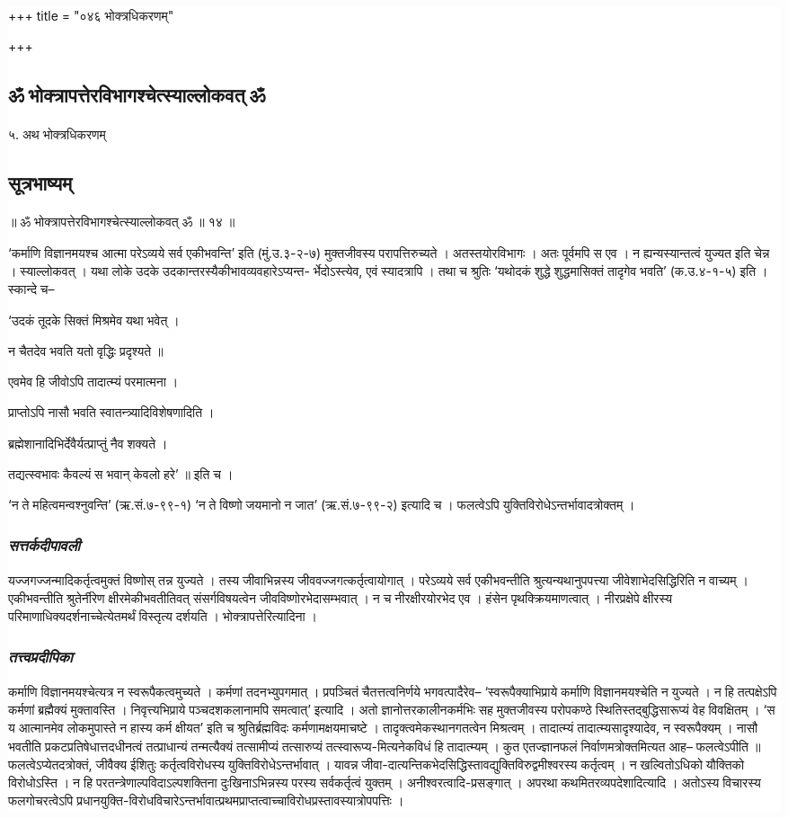 +++
title = "०४६ भोक्त्रधिकरणम्"

+++


## ॐ भोक्त्रापत्तेरविभागश्चेत्स्याल्लोकवत् ॐ

५. अथ भोक्त्रधिकरणम्

## **सूत्रभाष्यम्**

॥ ॐ भोक्त्रापत्तेरविभागश्चेत्स्याल्लोकवत् ॐ ॥ १४ ॥

‘कर्माणि विज्ञानमयश्च आत्मा परेऽव्यये सर्व एकीभवन्ति’ इति (मुं.उ.३-२-७) मुक्तजीवस्य परापत्तिरुच्यते । अतस्तयोरविभागः । अतः पूर्वमपि स एव । न ह्यन्यस्यान्तत्वं युज्यत इति चेन्न । स्याल्लोकवत् । यथा लोके उदके उदकान्तरस्यैकीभावव्यवहारेऽप्यन्त- र्भेदोऽस्त्येव, एवं स्यादत्रापि । तथा च श्रुतिः ‘यथोदकं शुद्धे शुद्धमासिक्तं तादृगेव भवति’ (क.उ.४-१-५) इति । स्कान्दे च–

‘उदकं तूदके सिक्तं मिश्रमेव यथा भवेत् ।

न चैतदेव भवति यतो वृद्धिः प्रदृश्यते ॥

एवमेव हि जीवोऽपि तादात्म्यं परमात्मना ।

प्राप्तोऽपि नासौ भवति स्वातन्त्र्यादिविशेषणादिति ।

ब्रह्मेशानादिभिर्देवैर्यत्प्राप्तुं नैव शक्यते ।

तद्यत्स्वभावः कैवल्यं स भवान् केवलो हरे’ ॥ इति च ।

‘न ते महित्वमन्वश्नुवन्ति’ (ऋ.सं.७-९९-१) ‘न ते विष्णो जयमानो न जात’ (ऋ.सं.७-९९-२) इत्यादि च । फलत्वेऽपि युक्तिविरोधेऽन्तर्भावादत्रोक्तम् ।

### ***सत्तर्कदीपावली***

यज्जगज्जन्मादिकर्तृत्वमुक्तं विष्णोस् तन्न युज्यते । तस्य जीवाभिन्नस्य जीववज्जगत्कर्तृत्वायोगात् । परेऽव्यये सर्व एकीभवन्तीति श्रुत्यन्यथानुपपत्त्या जीवेशाभेदसिद्धिरिति न वाच्यम् । एकीभवन्तीति श्रुतेर्नीरेण क्षीरमेकीभवतीतिवत् संसर्गविषयत्वेन जीवविष्णोरभेदासम्भवात् । न च नीरक्षीरयोरभेद एव । हंसेन पृथक्क्रियमाणत्वात् । नीरप्रक्षेपे क्षीरस्य परिमाणाधिक्यदर्शनाच्चेत्येतमर्थं विस्तृत्य दर्शयति । भोक्त्रापत्तेरित्यादिना ।

### ***तत्त्वप्रदीपिका***

कर्माणि विज्ञानमयश्चेत्यत्र न स्वरूपैकत्वमुच्यते । कर्मणां तदनभ्युपगमात् । प्रपञ्चितं चैतत्तत्वनिर्णये भगवत्पादैरेव– ‘स्वरूपैक्याभिप्राये कर्माणि विज्ञानमयश्चेति न युज्यते । न हि तत्पक्षेऽपि कर्मणां ब्रह्मैक्यं मुक्तावस्ति । निवृत्त्यभिप्राये पञ्चदशकलानामपि समत्वात्’ इत्यादि । अतो ज्ञानोत्तरकालीनकर्मभिः सह मुक्तजीवस्य परोपकण्ठे स्थितिस्तद्बुद्धिसारूप्यं वेह विवक्षितम् । ‘स य आत्मानमेव लोकमुपास्ते न हास्य कर्म क्षीयत’ इति च श्रुतिर्ब्रह्मविदः कर्मणामक्षयमाचष्टे । तादृक्त्वमेकस्थानगतत्वेन मिश्रत्वम् । तादात्म्यं तादात्म्यसादृश्यादेव, न स्वरूपैक्यम् । नासौ भवतीति प्रकटप्रतिषेधात्तदधीनत्वं तत्प्राधान्यं तन्मत्यैक्यं तत्सामीप्यं तत्सारुप्यं तत्स्वारूप्य-मित्यनेकविधं हि तादात्म्यम् । कुत एतज्ज्ञानफलं निर्वाणमत्रोक्तमित्यत आह– फलत्वेऽपीति ॥ फलत्वेऽप्येतदत्रोक्तं, जीवैक्य ईशितुः कर्तृत्वविरोधस्य युक्तिविरोधेऽन्तर्भावात् । यावन्न जीवा-दात्यन्तिकभेदसिद्धिस्तावद्युक्तिविरुद्वमीश्वरस्य कर्तृत्वम् । न खल्वितोऽधिको यौक्तिको विरोधोऽस्ति । न हि परतन्त्रेणाल्पविदाऽल्पशक्तिना दुःखिनाऽभिन्नस्य परस्य सर्वकर्तृत्वं युक्तम् । अनीश्वरत्वादि-प्रसङ्गात् । अपरथा कथमितरव्यपदेशादित्यादि । अतोऽस्य विचारस्य फलगोचरत्वेऽपि प्रधानयुक्ति-विरोधविचारेऽन्तर्भावात्प्रथमप्राप्तत्वाच्चाविरोधप्रस्तावस्यात्रोपपत्तिः ।
